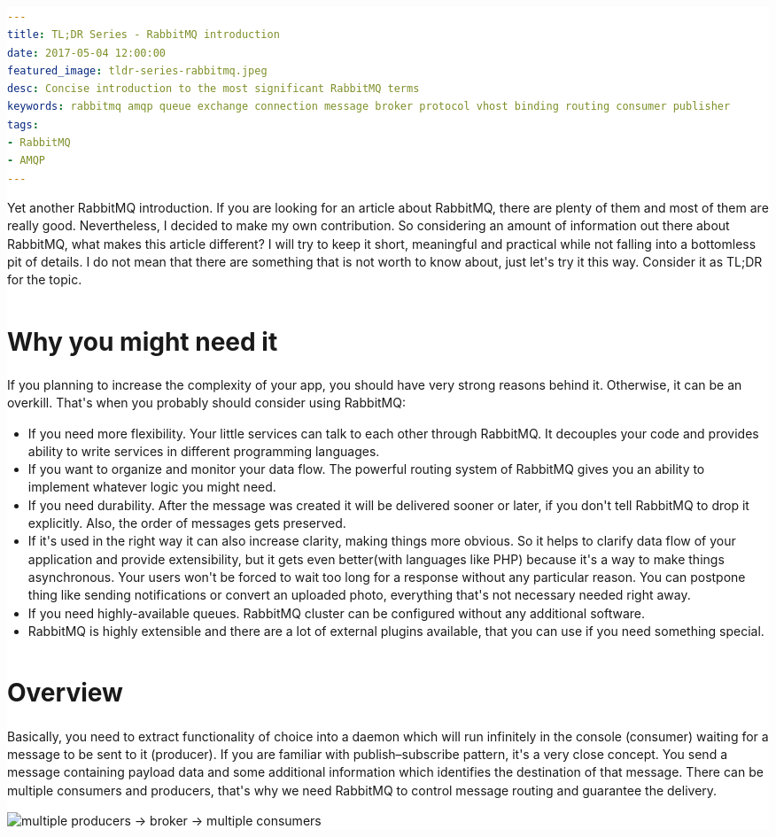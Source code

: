 ```yaml
---
title: TL;DR Series - RabbitMQ introduction
date: 2017-05-04 12:00:00
featured_image: tldr-series-rabbitmq.jpeg
desc: Concise introduction to the most significant RabbitMQ terms
keywords: rabbitmq amqp queue exchange connection message broker protocol vhost binding routing consumer publisher
tags:
- RabbitMQ
- AMQP
---
```

Yet another RabbitMQ introduction. If you are looking for an article about RabbitMQ, there are plenty of them and most of them are really good. Nevertheless, I decided to make my own contribution. So considering an amount of information out there about RabbitMQ, what makes this article different? I will try to keep it short, meaningful and practical while not falling into a bottomless pit of details. I do not mean that there are something that is not worth to know about, just let's try it this way. Consider it as TL;DR for the topic.

# Why you might need it
If you planning to increase the complexity of your app, you should have very strong reasons behind it. Otherwise, it can be an overkill. That's when you probably should consider using RabbitMQ:
- If you need more flexibility. Your little services can talk to each other through RabbitMQ. It decouples your code and provides ability to write services in different programming languages.
- If you want to organize and monitor your data flow. The powerful routing system of RabbitMQ gives you an ability to implement whatever logic you might need.
- If you need durability. After the message was created it will be delivered sooner or later, if you don't tell RabbitMQ to drop it explicitly. Also, the order of messages gets preserved. 
- If it's used in the right way it can also increase clarity, making things more obvious. So it helps to clarify data flow of your application and provide extensibility, but it gets even better(with languages like PHP) because it's a way to make things asynchronous. Your users won't be forced to wait too long for a response without any particular reason. You can postpone thing like sending notifications or convert an uploaded photo, everything that's not necessary needed right away.
- If you need highly-available queues. RabbitMQ cluster can be configured without any additional software.
- RabbitMQ is highly extensible and there are a lot of external plugins available, that you can use if you need something special.

# Overview
Basically, you need to extract functionality of choice into a daemon which will run infinitely in the console (consumer) waiting for a message to be sent to it (producer). If you are familiar with publish–subscribe pattern, it's a very close concept. You send a message containing payload data and some additional information which identifies the destination of that message. There can be multiple consumers and producers, that's why we need RabbitMQ to control message routing and guarantee the delivery. 

![multiple producers -> broker -> multiple consumers](rabbitmq1.png)
